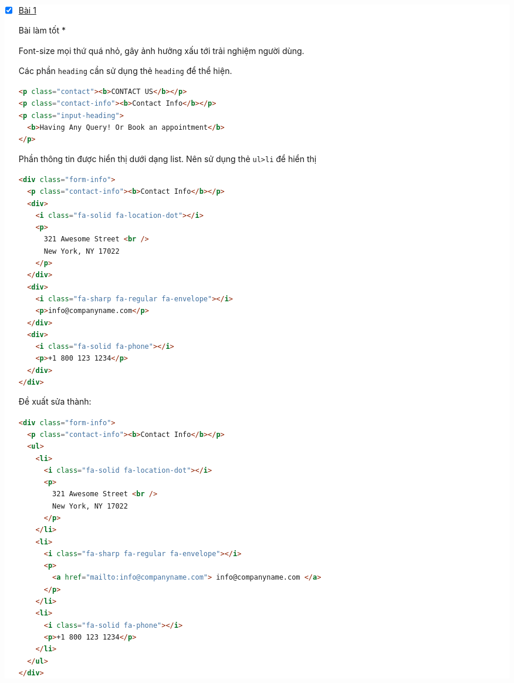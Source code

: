 - [x] [Bài 1](https://github.com/suspiciously36/f8_fullstack_k4/tree/main/day-03)

  Bài làm tốt \*

  Font-size mọi thứ quá nhỏ, gây ảnh hưởng xấu tới trải nghiệm người dùng.

  Các phần `heading` cần sử dụng thẻ `heading` để thể hiện.

  ```html
  <p class="contact"><b>CONTACT US</b></p>
  <p class="contact-info"><b>Contact Info</b></p>
  <p class="input-heading">
    <b>Having Any Query! Or Book an appointment</b>
  </p>
  ```

  Phần thông tin được hiển thị dưới dạng list. Nên sử dụng thẻ `ul>li` để hiển thị

  ```html
  <div class="form-info">
    <p class="contact-info"><b>Contact Info</b></p>
    <div>
      <i class="fa-solid fa-location-dot"></i>
      <p>
        321 Awesome Street <br />
        New York, NY 17022
      </p>
    </div>
    <div>
      <i class="fa-sharp fa-regular fa-envelope"></i>
      <p>info@companyname.com</p>
    </div>
    <div>
      <i class="fa-solid fa-phone"></i>
      <p>+1 800 123 1234</p>
    </div>
  </div>
  ```

  Đề xuất sửa thành:

  ```html
  <div class="form-info">
    <p class="contact-info"><b>Contact Info</b></p>
    <ul>
      <li>
        <i class="fa-solid fa-location-dot"></i>
        <p>
          321 Awesome Street <br />
          New York, NY 17022
        </p>
      </li>
      <li>
        <i class="fa-sharp fa-regular fa-envelope"></i>
        <p>
          <a href="mailto:info@companyname.com"> info@companyname.com </a>
        </p>
      </li>
      <li>
        <i class="fa-solid fa-phone"></i>
        <p>+1 800 123 1234</p>
      </li>
    </ul>
  </div>
  ```
